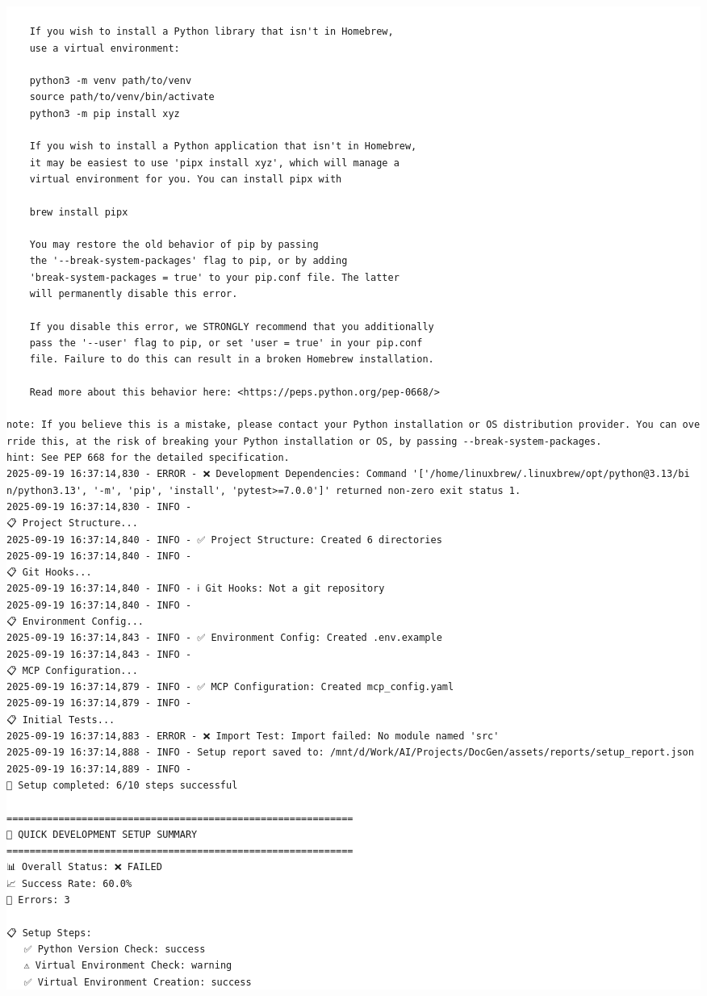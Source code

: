 ```

    If you wish to install a Python library that isn't in Homebrew,
    use a virtual environment:

    python3 -m venv path/to/venv
    source path/to/venv/bin/activate
    python3 -m pip install xyz

    If you wish to install a Python application that isn't in Homebrew,
    it may be easiest to use 'pipx install xyz', which will manage a
    virtual environment for you. You can install pipx with

    brew install pipx

    You may restore the old behavior of pip by passing
    the '--break-system-packages' flag to pip, or by adding
    'break-system-packages = true' to your pip.conf file. The latter
    will permanently disable this error.

    If you disable this error, we STRONGLY recommend that you additionally      
    pass the '--user' flag to pip, or set 'user = true' in your pip.conf        
    file. Failure to do this can result in a broken Homebrew installation.      

    Read more about this behavior here: <https://peps.python.org/pep-0668/>     

note: If you believe this is a mistake, please contact your Python installation or OS distribution provider. You can override this, at the risk of breaking your Python installation or OS, by passing --break-system-packages.
hint: See PEP 668 for the detailed specification.
2025-09-19 16:37:14,830 - ERROR - ❌ Development Dependencies: Command '['/home/linuxbrew/.linuxbrew/opt/python@3.13/bin/python3.13', '-m', 'pip', 'install', 'pytest>=7.0.0']' returned non-zero exit status 1.
2025-09-19 16:37:14,830 - INFO - 
📋 Project Structure...
2025-09-19 16:37:14,840 - INFO - ✅ Project Structure: Created 6 directories    
2025-09-19 16:37:14,840 - INFO -
📋 Git Hooks...
2025-09-19 16:37:14,840 - INFO - ℹ️ Git Hooks: Not a git repository
2025-09-19 16:37:14,840 - INFO -
📋 Environment Config...
2025-09-19 16:37:14,843 - INFO - ✅ Environment Config: Created .env.example    
2025-09-19 16:37:14,843 - INFO -
📋 MCP Configuration...
2025-09-19 16:37:14,879 - INFO - ✅ MCP Configuration: Created mcp_config.yaml
2025-09-19 16:37:14,879 - INFO - 
📋 Initial Tests...
2025-09-19 16:37:14,883 - ERROR - ❌ Import Test: Import failed: No module named 'src'
2025-09-19 16:37:14,888 - INFO - Setup report saved to: /mnt/d/Work/AI/Projects/DocGen/assets/reports/setup_report.json
2025-09-19 16:37:14,889 - INFO -
🎉 Setup completed: 6/10 steps successful

============================================================
🚀 QUICK DEVELOPMENT SETUP SUMMARY
============================================================
📊 Overall Status: ❌ FAILED
📈 Success Rate: 60.0%
🚨 Errors: 3

📋 Setup Steps:
   ✅ Python Version Check: success
   ⚠️ Virtual Environment Check: warning
   ✅ Virtual Environment Creation: success
```